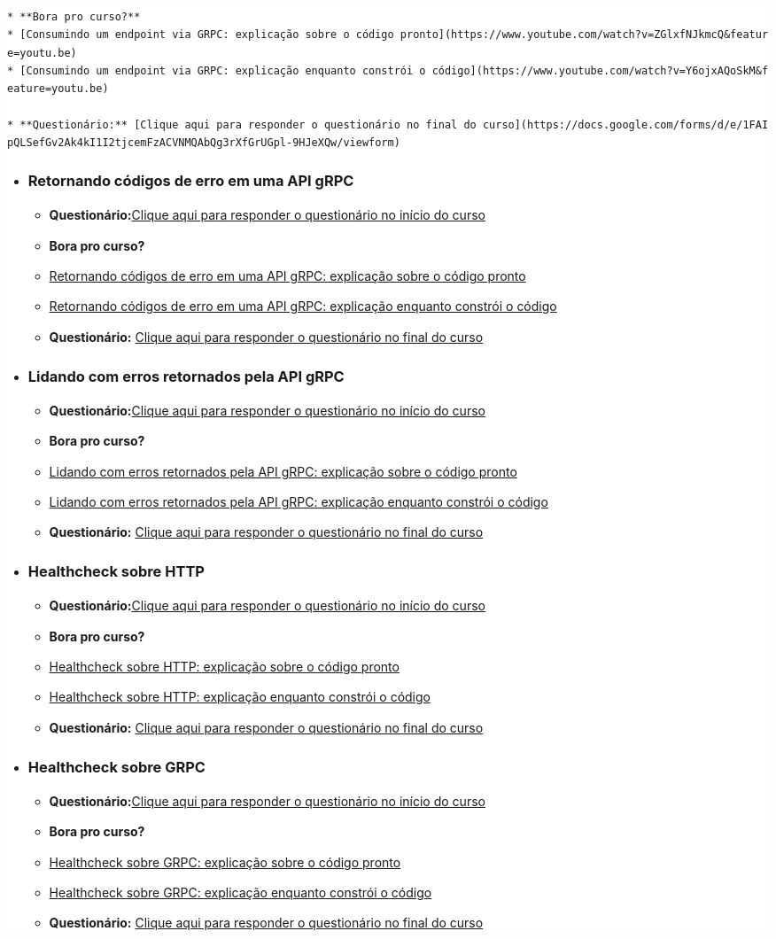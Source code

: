     * **Bora pro curso?** 
    * [Consumindo um endpoint via GRPC: explicação sobre o código pronto](https://www.youtube.com/watch?v=ZGlxfNJkmcQ&feature=youtu.be)
    * [Consumindo um endpoint via GRPC: explicação enquanto constrói o código](https://www.youtube.com/watch?v=Y6ojxAQoSkM&feature=youtu.be)

    * **Questionário:** [Clique aqui para responder o questionário no final do curso](https://docs.google.com/forms/d/e/1FAIpQLSefGv2Ak4kI1I2tjcemFzACVNMQAbQg3rXfGrUGpl-9HJeXQw/viewform) 

* ### Retornando códigos de erro em uma API gRPC
    * **Questionário:**[Clique aqui para responder o questionário no início do curso](https://docs.google.com/forms/d/e/1FAIpQLSfDn4ur1Q-swVuDOjaeO_gbTx4Vti1nbHO71bfbE4iIlT9OvQ/viewform)

    * **Bora pro curso?** 
    * [Retornando códigos de erro em uma API gRPC: explicação sobre o código pronto](https://www.youtube.com/watch?v=bIuEINzEmKs&feature=youtu.be)
    * [Retornando códigos de erro em uma API gRPC: explicação enquanto constrói o código](https://www.youtube.com/watch?v=xcWkmNxf8JE&feature=youtu.be)

    * **Questionário:** [Clique aqui para responder o questionário no final do curso](https://docs.google.com/forms/d/e/1FAIpQLSfDn4ur1Q-swVuDOjaeO_gbTx4Vti1nbHO71bfbE4iIlT9OvQ/viewform)

* ### Lidando com erros retornados pela API gRPC
    * **Questionário:**[Clique aqui para responder o questionário no início do curso](https://docs.google.com/forms/d/e/1FAIpQLSc3_w5i9nOf9s3gsidC7NG7wLXri_xCGxxp0pQT9PPx-DbpFQ/viewform)

    * **Bora pro curso?** 
    * [Lidando com erros retornados pela API gRPC: explicação sobre o código pronto](https://www.youtube.com/watch?v=dQYWWnnsHAc&feature=youtu.be)
    * [Lidando com erros retornados pela API gRPC: explicação enquanto constrói o código](https://www.youtube.com/watch?v=wiyn60QjwfQ&feature=youtu.be) 

    * **Questionário:** [Clique aqui para responder o questionário no final do curso](https://docs.google.com/forms/d/e/1FAIpQLSc3_w5i9nOf9s3gsidC7NG7wLXri_xCGxxp0pQT9PPx-DbpFQ/viewform)

* ### Healthcheck sobre HTTP
    * **Questionário:**[Clique aqui para responder o questionário no início do curso](https://docs.google.com/forms/d/e/1FAIpQLSfGfy17qPwWTM9241s9HtJm1mDIjoCmAugg5XNkkd_h_wiDVA/viewform)

    * **Bora pro curso?** 
    * [Healthcheck sobre HTTP: explicação sobre o código pronto](https://www.youtube.com/watch?v=Zle0hcwd_Jw&feature=youtu.be)
    * [Healthcheck sobre HTTP: explicação enquanto constrói o código](https://youtu.be/To32I8UPkkc)

    * **Questionário:** [Clique aqui para responder o questionário no final do curso](https://docs.google.com/forms/d/e/1FAIpQLSfGfy17qPwWTM9241s9HtJm1mDIjoCmAugg5XNkkd_h_wiDVA/viewform)

* ### Healthcheck sobre GRPC
    * **Questionário:**[Clique aqui para responder o questionário no início do curso](https://docs.google.com/forms/d/e/1FAIpQLSc9MLtLz770Ek-lUY9ESoufSbfVxwfEtaTSJL3hPgNxZX6ckQ/viewform)

    * **Bora pro curso?** 
    * [Healthcheck sobre GRPC: explicação sobre o código pronto](https://youtu.be/dqd-vtxVHf0)
    * [Healthcheck sobre GRPC: explicação enquanto constrói o código](https://youtu.be/6ubGwXlyxgE)

    * **Questionário:** [Clique aqui para responder o questionário no final do curso](https://docs.google.com/forms/d/e/1FAIpQLSc9MLtLz770Ek-lUY9ESoufSbfVxwfEtaTSJL3hPgNxZX6ckQ/viewform)
